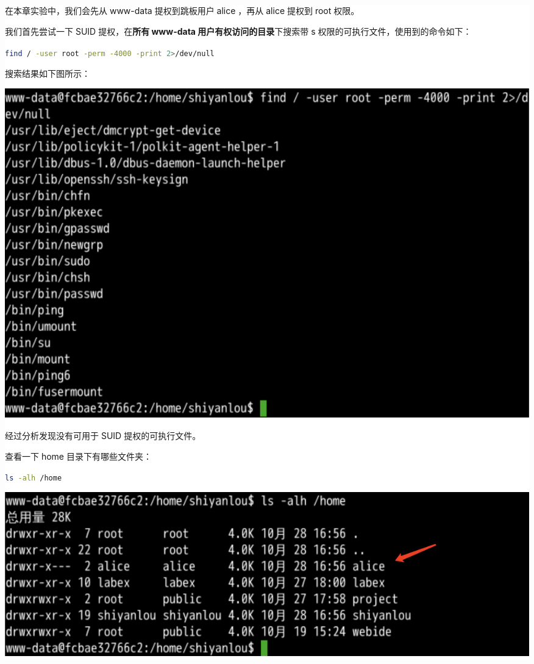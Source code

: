 在本章实验中，我们会先从 www-data 提权到跳板用户 alice ，再从 alice 提权到 root 权限。

我们首先尝试一下 SUID 提权，在**所有 www-data 用户有权访问的目录**下搜索带 s 权限的可执行文件，使用到的命令如下：

```bash
find / -user root -perm -4000 -print 2>/dev/null
```

搜索结果如下图所示：

![图片描述](..\images\2021-01-23_84.jpg)

经过分析发现没有可用于 SUID 提权的可执行文件。

查看一下 home 目录下有哪些文件夹：

```bash
ls -alh /home
```

![图片描述](..\images\2021-01-23_85.jpg)
